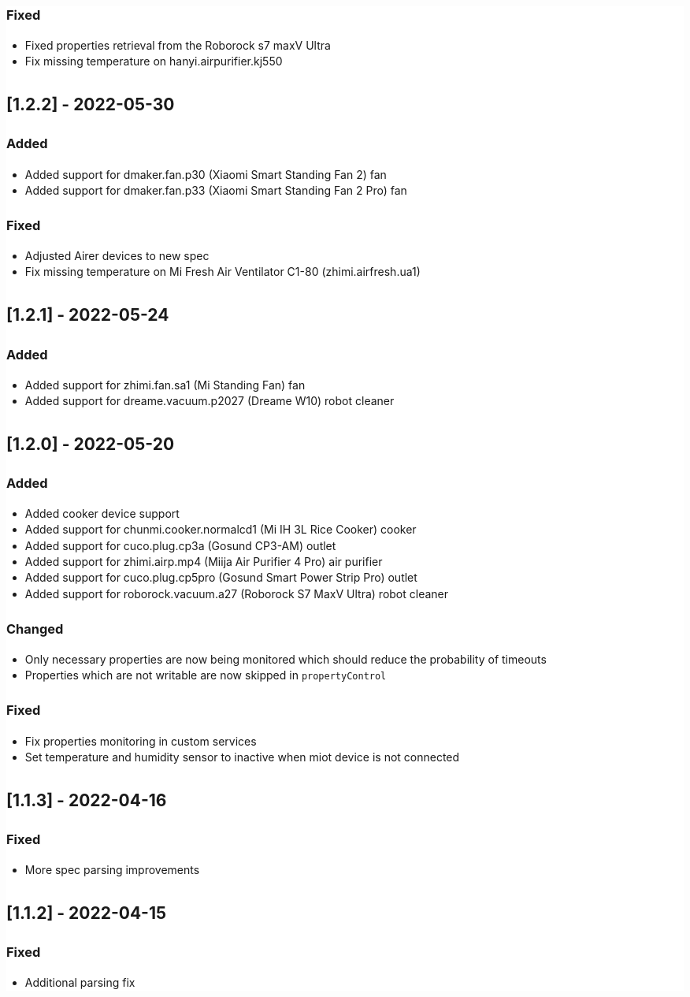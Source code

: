 ### Fixed
- Fixed properties retrieval from the Roborock s7 maxV Ultra
- Fix missing temperature on hanyi.airpurifier.kj550


## [1.2.2] - 2022-05-30
### Added
- Added support for dmaker.fan.p30 (Xiaomi Smart Standing Fan 2) fan
- Added support for dmaker.fan.p33 (Xiaomi Smart Standing Fan 2 Pro) fan

### Fixed
- Adjusted Airer devices to new spec
- Fix missing temperature on Mi Fresh Air Ventilator C1-80 (zhimi.airfresh.ua1)


## [1.2.1] - 2022-05-24
### Added
- Added support for zhimi.fan.sa1 (Mi Standing Fan) fan
- Added support for dreame.vacuum.p2027 (Dreame W10) robot cleaner


## [1.2.0] - 2022-05-20
### Added
- Added cooker device support
- Added support for chunmi.cooker.normalcd1 (Mi IH 3L Rice Cooker) cooker
- Added support for cuco.plug.cp3a (Gosund CP3-AM) outlet
- Added support for zhimi.airp.mp4 (Miija Air Purifier 4 Pro) air purifier
- Added support for cuco.plug.cp5pro (Gosund Smart Power Strip Pro) outlet
- Added support for roborock.vacuum.a27 (Roborock S7 MaxV Ultra) robot cleaner

### Changed
- Only necessary properties are now being monitored which should reduce the probability of timeouts
- Properties which are not writable are now skipped in `propertyControl`

### Fixed
- Fix properties monitoring in custom services
- Set temperature and humidity sensor to inactive when miot device is not connected


## [1.1.3] - 2022-04-16
### Fixed
- More spec parsing improvements


## [1.1.2] - 2022-04-15
### Fixed
- Additional parsing fix
